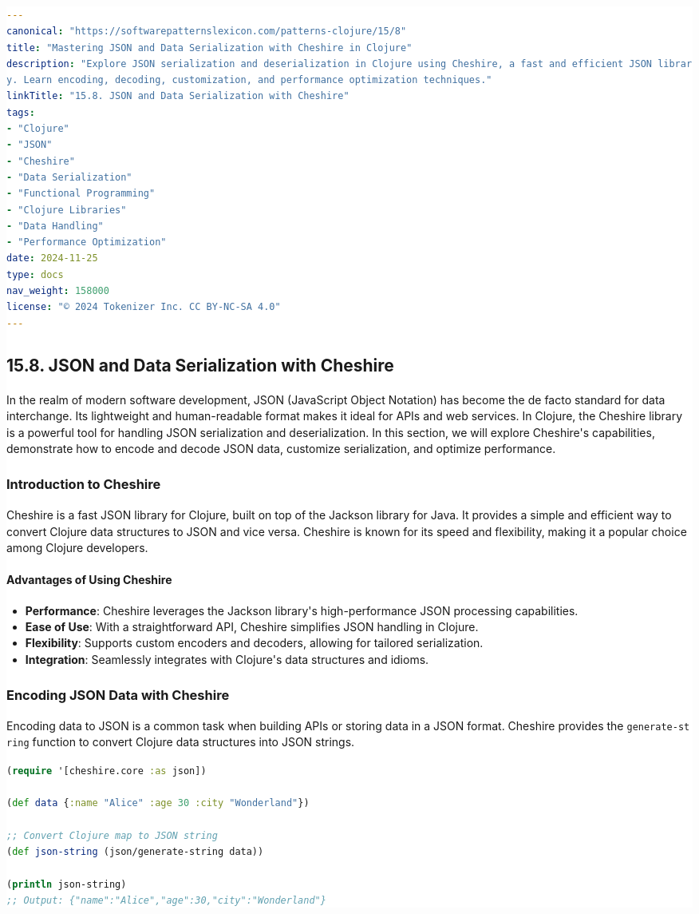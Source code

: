 ```yaml
---
canonical: "https://softwarepatternslexicon.com/patterns-clojure/15/8"
title: "Mastering JSON and Data Serialization with Cheshire in Clojure"
description: "Explore JSON serialization and deserialization in Clojure using Cheshire, a fast and efficient JSON library. Learn encoding, decoding, customization, and performance optimization techniques."
linkTitle: "15.8. JSON and Data Serialization with Cheshire"
tags:
- "Clojure"
- "JSON"
- "Cheshire"
- "Data Serialization"
- "Functional Programming"
- "Clojure Libraries"
- "Data Handling"
- "Performance Optimization"
date: 2024-11-25
type: docs
nav_weight: 158000
license: "© 2024 Tokenizer Inc. CC BY-NC-SA 4.0"
---
```


## 15.8. JSON and Data Serialization with Cheshire

In the realm of modern software development, JSON (JavaScript Object Notation) has become the de facto standard for data interchange. Its lightweight and human-readable format makes it ideal for APIs and web services. In Clojure, the Cheshire library is a powerful tool for handling JSON serialization and deserialization. In this section, we will explore Cheshire's capabilities, demonstrate how to encode and decode JSON data, customize serialization, and optimize performance.

### Introduction to Cheshire

Cheshire is a fast JSON library for Clojure, built on top of the Jackson library for Java. It provides a simple and efficient way to convert Clojure data structures to JSON and vice versa. Cheshire is known for its speed and flexibility, making it a popular choice among Clojure developers.

#### Advantages of Using Cheshire

- **Performance**: Cheshire leverages the Jackson library's high-performance JSON processing capabilities.
- **Ease of Use**: With a straightforward API, Cheshire simplifies JSON handling in Clojure.
- **Flexibility**: Supports custom encoders and decoders, allowing for tailored serialization.
- **Integration**: Seamlessly integrates with Clojure's data structures and idioms.

### Encoding JSON Data with Cheshire

Encoding data to JSON is a common task when building APIs or storing data in a JSON format. Cheshire provides the `generate-string` function to convert Clojure data structures into JSON strings.

```clojure
(require '[cheshire.core :as json])

(def data {:name "Alice" :age 30 :city "Wonderland"})

;; Convert Clojure map to JSON string
(def json-string (json/generate-string data))

(println json-string)
;; Output: {"name":"Alice","age":30,"city":"Wonderland"}
```
